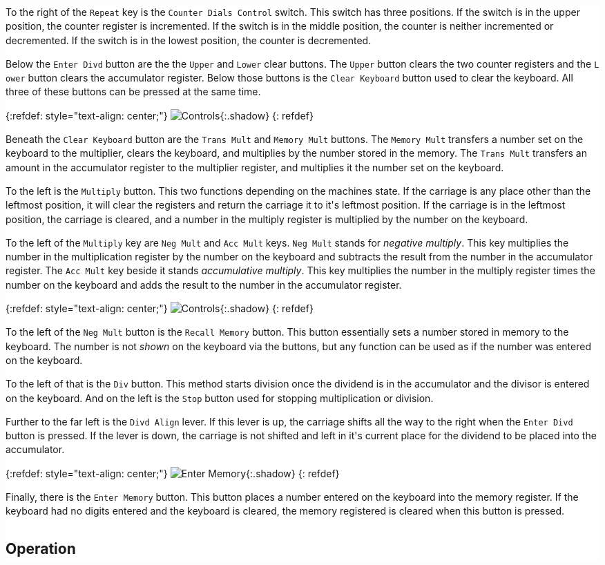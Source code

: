 To the right of the `Repeat` key is the `Counter Dials Control` switch. This switch has three positions. If the switch is in the upper position, the counter register is incremented. If the switch is in the middle position, the counter is neither incremented or decremented. If the switch is in the lowest position, the counter is decremented. 

Below the `Enter Divd` button are the the `Upper` and `Lower` clear buttons. The `Upper` button clears the two counter registers and the `Lower` button clears the accumulator register. Below those buttons is the `Clear Keyboard` button used to clear the keyboard. All three of these buttons can be pressed at the same time. 

{:refdef: style="text-align: center;"}
![Controls](https://starwarsfan2099.github.io/public/2022-05-10/bottom_buttons_1.jpg){:.shadow}
{: refdef}

Beneath the `Clear Keyboard` button are the `Trans Mult` and `Memory Mult` buttons. The `Memory Mult` transfers a number set on the keyboard to the multiplier, clears the keyboard, and multiplies by the number stored in the memory. The `Trans Mult` transfers an amount in the accumulator register to the multiplier register, and multiplies it the number set on the keyboard. 

To the left is the `Multiply` button. This two functions depending on the machines state. If the carriage is any place other than the leftmost position, it will clear the registers and return the carriage it to it's leftmost position. If the carriage is in the leftmost position, the carriage is cleared, and a number in the multiply register is multiplied by the number on the keyboard. 

To the left of the `Multiply` key are `Neg Mult` and `Acc Mult` keys. `Neg Mult` stands for *negative multiply*. This key multiplies the number in the multiplication register by the number on the keyboard and subtracts the result from the number in the accumulator register. The `Acc Mult` key beside it stands *accumulative multiply*. This key multiplies the number in the multiply register times the number on the keyboard and adds the result to the number in the accumulator register.

{:refdef: style="text-align: center;"}
![Controls](https://starwarsfan2099.github.io/public/2022-05-10/controls2.jpg){:.shadow}
{: refdef}

To the left of the `Neg Mult` button is the `Recall Memory` button. This button essentially sets a number stored in memory to the keyboard. The number is not *shown* on the keyboard via the buttons, but any function can be used as if the number was entered on the keyboard. 

To the left of that is the `Div` button. This method starts division once the dividend is in the accumulator and the divisor is entered on the keyboard. And on the left is the `Stop` button used for stopping multiplication or division. 

Further to the far left is the `Divd Align` lever. If this lever is up, the carriage shifts all the way to the right when the `Enter Divd` button is pressed. If the lever is down, the carriage is not shifted and left in it's current place for the dividend to be placed into the accumulator.

{:refdef: style="text-align: center;"}
![Enter Memory](https://starwarsfan2099.github.io/public/2022-05-10/memory_button.jpg){:.shadow}
{: refdef}

Finally, there is the `Enter Memory` button. This button places a number entered on the keyboard into the memory register. If the keyboard had no digits entered and the keyboard is cleared, the memory registered is cleared when this button is pressed. 

## Operation
